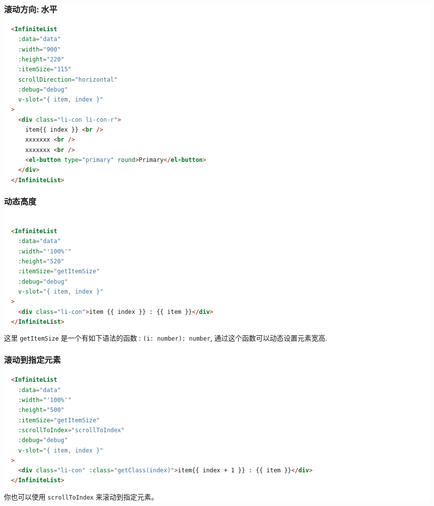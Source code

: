 ### 滚动方向: 水平

```html
  <InfiniteList
    :data="data"
    :width="900"
    :height="220"
    :itemSize="115"
    scrollDirection="horizontal"
    :debug="debug"
    v-slot="{ item, index }"
  >
    <div class="li-con li-con-r">
      item{{ index }} <br />
      xxxxxxx <br />
      xxxxxxx <br />
      <el-button type="primary" round>Primary</el-button>
    </div>
  </InfiniteList>
```

### 动态高度

```html

  <InfiniteList
    :data="data"
    :width="'100%'"
    :height="520"
    :itemSize="getItemSize"
    :debug="debug"
    v-slot="{ item, index }"
  >
    <div class="li-con">item {{ index }} : {{ item }}</div>
  </InfiniteList>

```
这里 `getItemSize` 是一个有如下语法的函数 : `(i: number): number`, 通过这个函数可以动态设置元素宽高.

### 滚动到指定元素

```html
  <InfiniteList
    :data="data"
    :width="'100%'"
    :height="500"
    :itemSize="getItemSize"
    :scrollToIndex="scrollToIndex"
    :debug="debug"
    v-slot="{ item, index }"
  >
    <div class="li-con" :class="getClass(index)">item{{ index + 1 }} : {{ item }}</div>
  </InfiniteList>

```
你也可以使用 `scrollToIndex` 来滚动到指定元素。
